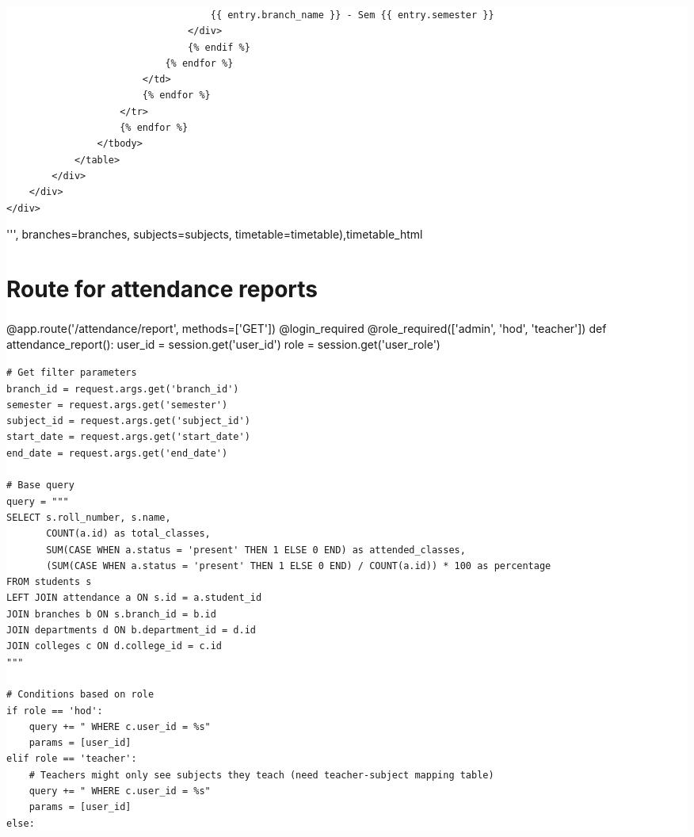                                         {{ entry.branch_name }} - Sem {{ entry.semester }}
                                    </div>
                                    {% endif %}
                                {% endfor %}
                            </td>
                            {% endfor %}
                        </tr>
                        {% endfor %}
                    </tbody>
                </table>
            </div>
        </div>
    </div>
</body>
</html>''', 
                         branches=branches, 
                         subjects=subjects, 
                         timetable=timetable),timetable_html

# Route for attendance reports
@app.route('/attendance/report', methods=['GET'])
@login_required
@role_required(['admin', 'hod', 'teacher'])
def attendance_report():
    user_id = session.get('user_id')
    role = session.get('user_role')
    
    # Get filter parameters
    branch_id = request.args.get('branch_id')
    semester = request.args.get('semester')
    subject_id = request.args.get('subject_id')
    start_date = request.args.get('start_date')
    end_date = request.args.get('end_date')
    
    # Base query
    query = """
    SELECT s.roll_number, s.name, 
           COUNT(a.id) as total_classes,
           SUM(CASE WHEN a.status = 'present' THEN 1 ELSE 0 END) as attended_classes,
           (SUM(CASE WHEN a.status = 'present' THEN 1 ELSE 0 END) / COUNT(a.id)) * 100 as percentage
    FROM students s
    LEFT JOIN attendance a ON s.id = a.student_id
    JOIN branches b ON s.branch_id = b.id
    JOIN departments d ON b.department_id = d.id
    JOIN colleges c ON d.college_id = c.id
    """
    
    # Conditions based on role
    if role == 'hod':
        query += " WHERE c.user_id = %s"
        params = [user_id]
    elif role == 'teacher':
        # Teachers might only see subjects they teach (need teacher-subject mapping table)
        query += " WHERE c.user_id = %s"
        params = [user_id]
    else: